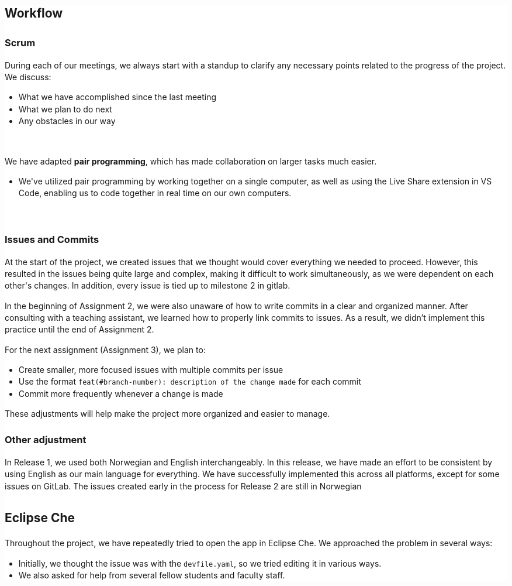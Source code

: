 





## Workflow


### Scrum
During each of our meetings, we always start with a standup to clarify any necessary points related to the progress of the project. We discuss:
- What we have accomplished since the last meeting
- What we plan to do next
- Any obstacles in our way

<br>

We have adapted **pair programming**, which has made collaboration on larger tasks much easier. 
- We've utilized pair programming by working together on a single computer, as well as using the Live Share extension in VS Code, enabling us to code together in real time on our own computers.

<br>

### Issues and Commits

At the start of the project, we created issues that we thought would cover everything we needed to proceed. However, this resulted in the issues being quite large and complex, making it difficult to work simultaneously, as we were dependent on each other's changes. In addition, every issue is tied up to milestone 2 in gitlab. 

In the beginning of Assignment 2, we were also unaware of how to write commits in a clear and organized manner. After consulting with a teaching assistant, we learned how to properly link commits to issues. As a result, we didn’t implement this practice until the end of Assignment 2.

For the next assignment (Assignment 3), we plan to:
- Create smaller, more focused issues with multiple commits per issue
- Use the format `feat(#branch-number): description of the change made` for each commit
- Commit more frequently whenever a change is made

These adjustments will help make the project more organized and easier to manage.

### Other adjustment
In Release 1, we used both Norwegian and English interchangeably. In this release, we have made an effort to be consistent by using English as our main language for everything. We have successfully implemented this across all platforms, except for some issues on GitLab. The issues created early in the process for Release 2 are still in Norwegian


## Eclipse Che

Throughout the project, we have repeatedly tried to open the app in Eclipse Che. We approached the problem in several ways:
- Initially, we thought the issue was with the `devfile.yaml`, so we tried editing it in various ways.
- We also asked for help from several fellow students and faculty staff.
